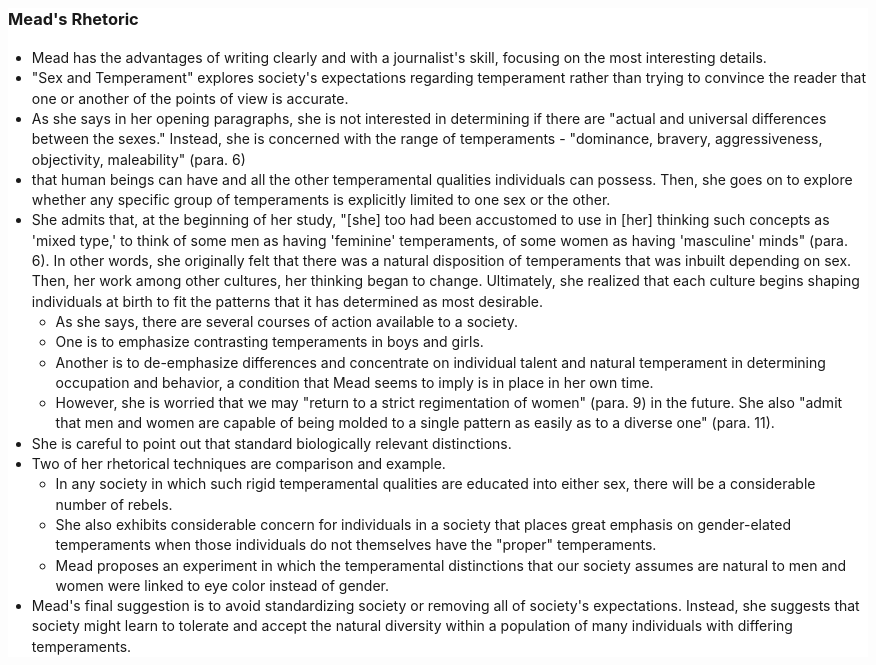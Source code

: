 ### Mead's Rhetoric

- Mead has the advantages of writing clearly and with a journalist's
skill, focusing on the most interesting details.
- "Sex and Temperament" explores society's expectations regarding
temperament rather than trying to convince the reader that one or
another of the points of view is accurate.
- As she says in her opening paragraphs, she is not interested in
determining if there are "actual and universal differences between the
sexes." Instead, she is concerned with the range of temperaments -
"dominance, bravery, aggressiveness, objectivity, maleability" (para. 6)
- that human beings can have and all the other temperamental qualities
individuals can possess. Then, she goes on to explore whether any
specific group of temperaments is explicitly limited to one sex or the
other.
- She admits that, at the beginning of her study, "[she] too had been
accustomed to use in [her] thinking such concepts as 'mixed type,' to
think of some men as having 'feminine' temperaments, of some women as
having 'masculine' minds" (para. 6). In other words, she originally felt
that there was a natural disposition of temperaments that was inbuilt
depending on sex. Then, her work among other cultures, her thinking
began to change. Ultimately, she realized that each culture begins
shaping individuals at birth to fit the patterns that it has determined
as most desirable.
    + As she says, there are several courses of action available to a
    society.
    + One is to emphasize contrasting temperaments in boys and girls.
    + Another is to de-emphasize differences and concentrate on
    individual talent and natural temperament in determining occupation
    and behavior, a condition that Mead seems to imply is in place in
    her own time.
    + However, she is worried that we may "return to a strict
    regimentation of women" (para. 9) in the future. She also "admit
    that men and women are capable of being molded to a single
    pattern as easily as to a diverse one" (para. 11).
- She is careful to point out that standard biologically relevant
distinctions.
- Two of her rhetorical techniques are comparison and example.
    + In any society in which such rigid temperamental qualities are
    educated into either sex, there will be a considerable number of
    rebels.
    + She also exhibits considerable concern for individuals in a
    society that places great emphasis on gender-elated temperaments
    when those individuals do not themselves have the "proper"
    temperaments.
    + Mead proposes an experiment in which the temperamental
    distinctions that our society assumes are natural to men and women
    were linked to eye color instead of gender.
- Mead's final suggestion is to avoid standardizing society or removing
all of society's expectations. Instead, she suggests that society might
learn to tolerate and accept the natural diversity within a population
of many individuals with differing temperaments.
